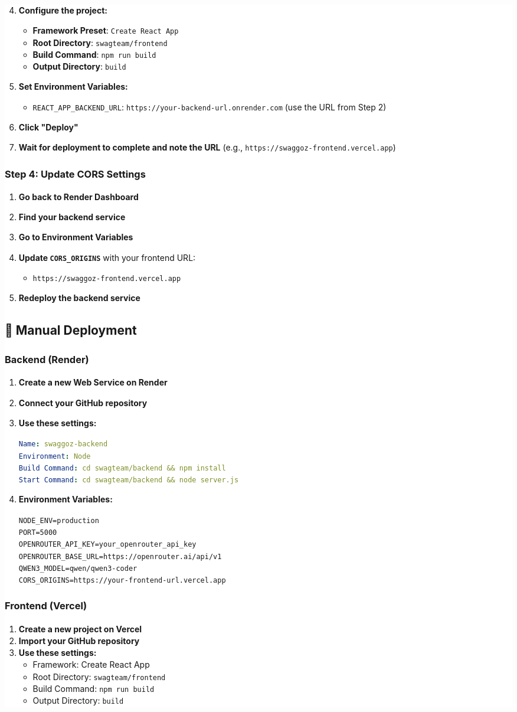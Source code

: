 4. **Configure the project:**
   - **Framework Preset**: `Create React App`
   - **Root Directory**: `swagteam/frontend`
   - **Build Command**: `npm run build`
   - **Output Directory**: `build`

5. **Set Environment Variables:**
   - `REACT_APP_BACKEND_URL`: `https://your-backend-url.onrender.com` (use the URL from Step 2)

6. **Click "Deploy"**

7. **Wait for deployment to complete and note the URL** (e.g., `https://swaggoz-frontend.vercel.app`)

### Step 4: Update CORS Settings

1. **Go back to Render Dashboard**
2. **Find your backend service**
3. **Go to Environment Variables**
4. **Update `CORS_ORIGINS`** with your frontend URL:
   - `https://swaggoz-frontend.vercel.app`

5. **Redeploy the backend service**

## 🔧 Manual Deployment

### Backend (Render)

1. **Create a new Web Service on Render**
2. **Connect your GitHub repository**
3. **Use these settings:**
   ```yaml
   Name: swaggoz-backend
   Environment: Node
   Build Command: cd swagteam/backend && npm install
   Start Command: cd swagteam/backend && node server.js
   ```

4. **Environment Variables:**
   ```env
   NODE_ENV=production
   PORT=5000
   OPENROUTER_API_KEY=your_openrouter_api_key
   OPENROUTER_BASE_URL=https://openrouter.ai/api/v1
   QWEN3_MODEL=qwen/qwen3-coder
   CORS_ORIGINS=https://your-frontend-url.vercel.app
   ```

### Frontend (Vercel)

1. **Create a new project on Vercel**
2. **Import your GitHub repository**
3. **Use these settings:**
   - Framework: Create React App
   - Root Directory: `swagteam/frontend`
   - Build Command: `npm run build`
   - Output Directory: `build`
